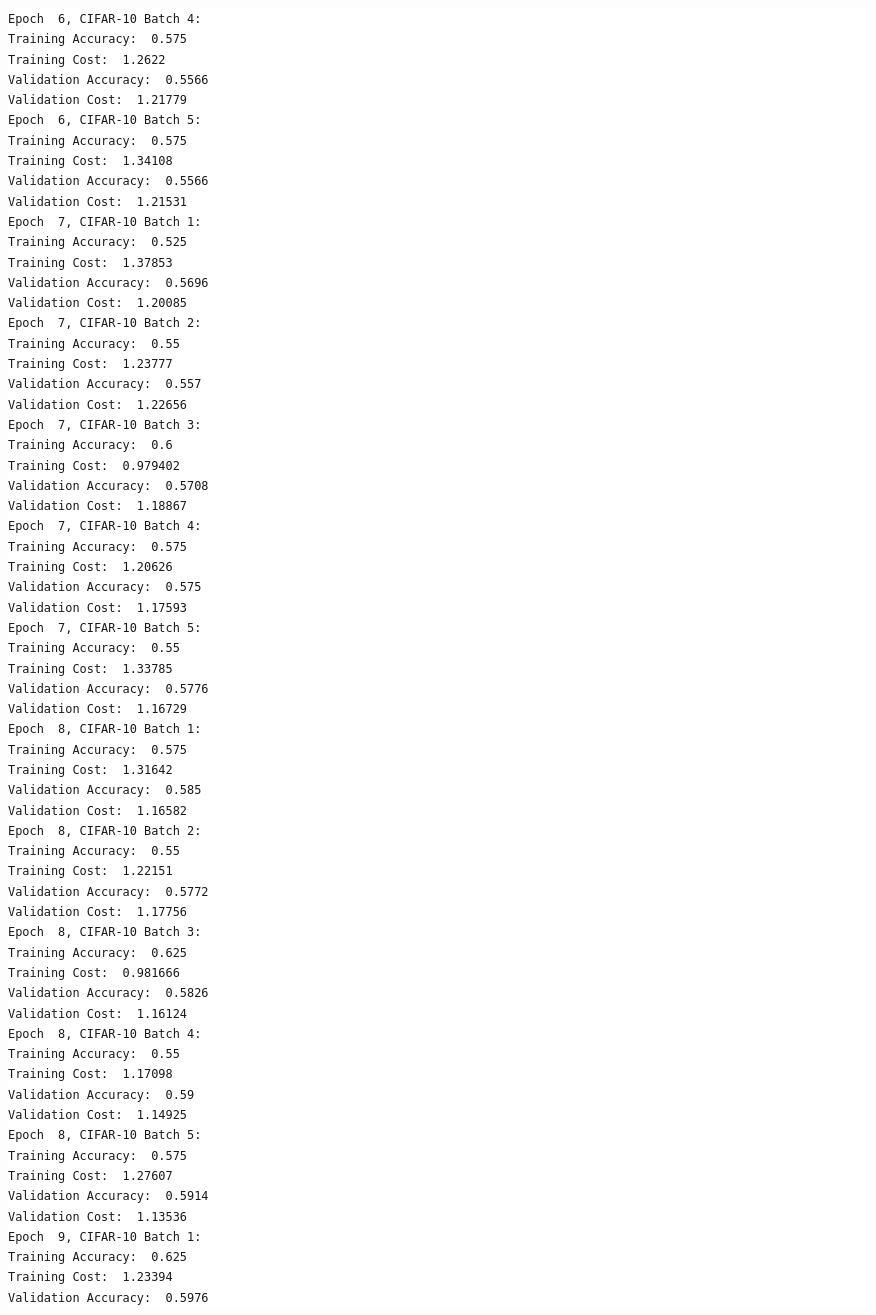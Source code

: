     Epoch  6, CIFAR-10 Batch 4:  
    Training Accuracy:  0.575
    Training Cost:  1.2622
    Validation Accuracy:  0.5566
    Validation Cost:  1.21779
    Epoch  6, CIFAR-10 Batch 5:  
    Training Accuracy:  0.575
    Training Cost:  1.34108
    Validation Accuracy:  0.5566
    Validation Cost:  1.21531
    Epoch  7, CIFAR-10 Batch 1:  
    Training Accuracy:  0.525
    Training Cost:  1.37853
    Validation Accuracy:  0.5696
    Validation Cost:  1.20085
    Epoch  7, CIFAR-10 Batch 2:  
    Training Accuracy:  0.55
    Training Cost:  1.23777
    Validation Accuracy:  0.557
    Validation Cost:  1.22656
    Epoch  7, CIFAR-10 Batch 3:  
    Training Accuracy:  0.6
    Training Cost:  0.979402
    Validation Accuracy:  0.5708
    Validation Cost:  1.18867
    Epoch  7, CIFAR-10 Batch 4:  
    Training Accuracy:  0.575
    Training Cost:  1.20626
    Validation Accuracy:  0.575
    Validation Cost:  1.17593
    Epoch  7, CIFAR-10 Batch 5:  
    Training Accuracy:  0.55
    Training Cost:  1.33785
    Validation Accuracy:  0.5776
    Validation Cost:  1.16729
    Epoch  8, CIFAR-10 Batch 1:  
    Training Accuracy:  0.575
    Training Cost:  1.31642
    Validation Accuracy:  0.585
    Validation Cost:  1.16582
    Epoch  8, CIFAR-10 Batch 2:  
    Training Accuracy:  0.55
    Training Cost:  1.22151
    Validation Accuracy:  0.5772
    Validation Cost:  1.17756
    Epoch  8, CIFAR-10 Batch 3:  
    Training Accuracy:  0.625
    Training Cost:  0.981666
    Validation Accuracy:  0.5826
    Validation Cost:  1.16124
    Epoch  8, CIFAR-10 Batch 4:  
    Training Accuracy:  0.55
    Training Cost:  1.17098
    Validation Accuracy:  0.59
    Validation Cost:  1.14925
    Epoch  8, CIFAR-10 Batch 5:  
    Training Accuracy:  0.575
    Training Cost:  1.27607
    Validation Accuracy:  0.5914
    Validation Cost:  1.13536
    Epoch  9, CIFAR-10 Batch 1:  
    Training Accuracy:  0.625
    Training Cost:  1.23394
    Validation Accuracy:  0.5976